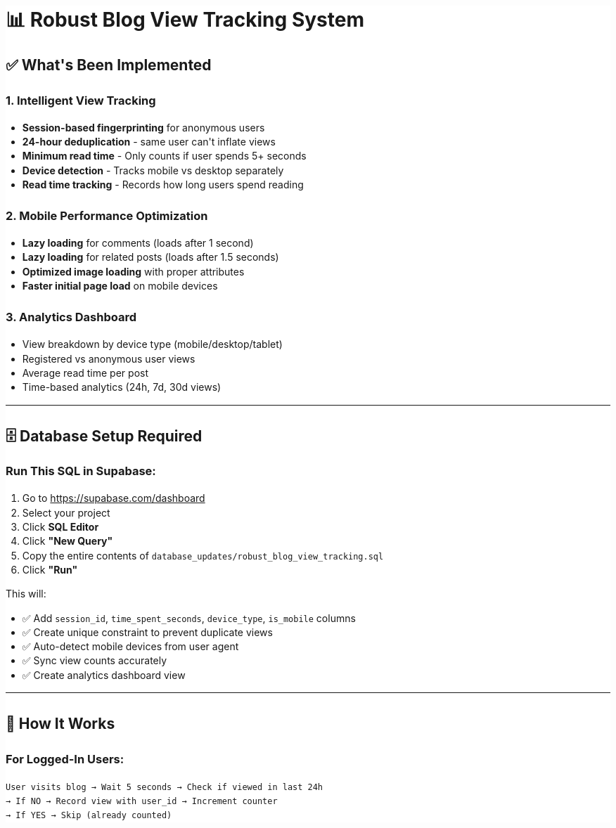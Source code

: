 # 📊 Robust Blog View Tracking System

## ✅ What's Been Implemented

### **1. Intelligent View Tracking**
- **Session-based fingerprinting** for anonymous users
- **24-hour deduplication** - same user can't inflate views
- **Minimum read time** - Only counts if user spends 5+ seconds
- **Device detection** - Tracks mobile vs desktop separately
- **Read time tracking** - Records how long users spend reading

### **2. Mobile Performance Optimization**
- **Lazy loading** for comments (loads after 1 second)
- **Lazy loading** for related posts (loads after 1.5 seconds)
- **Optimized image loading** with proper attributes
- **Faster initial page load** on mobile devices

### **3. Analytics Dashboard**
- View breakdown by device type (mobile/desktop/tablet)
- Registered vs anonymous user views
- Average read time per post
- Time-based analytics (24h, 7d, 30d views)

---

## 🗄️ Database Setup Required

### **Run This SQL in Supabase:**

1. Go to https://supabase.com/dashboard
2. Select your project
3. Click **SQL Editor**
4. Click **"New Query"**
5. Copy the entire contents of `database_updates/robust_blog_view_tracking.sql`
6. Click **"Run"**

This will:
- ✅ Add `session_id`, `time_spent_seconds`, `device_type`, `is_mobile` columns
- ✅ Create unique constraint to prevent duplicate views
- ✅ Auto-detect mobile devices from user agent
- ✅ Sync view counts accurately
- ✅ Create analytics dashboard view

---

## 📱 How It Works

### **For Logged-In Users:**
```
User visits blog → Wait 5 seconds → Check if viewed in last 24h
→ If NO → Record view with user_id → Increment counter
→ If YES → Skip (already counted)
```
